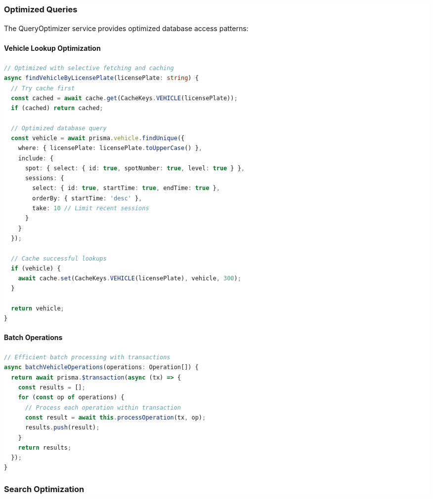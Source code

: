 ### Optimized Queries

The QueryOptimizer service provides optimized database access patterns:

#### Vehicle Lookup Optimization

```typescript
// Optimized with selective fetching and caching
async findVehicleByLicensePlate(licensePlate: string) {
  // Try cache first
  const cached = await cache.get(CacheKeys.VEHICLE(licensePlate));
  if (cached) return cached;
  
  // Optimized database query
  const vehicle = await prisma.vehicle.findUnique({
    where: { licensePlate: licensePlate.toUpperCase() },
    include: {
      spot: { select: { id: true, spotNumber: true, level: true } },
      sessions: {
        select: { id: true, startTime: true, endTime: true },
        orderBy: { startTime: 'desc' },
        take: 10 // Limit recent sessions
      }
    }
  });
  
  // Cache successful lookups
  if (vehicle) {
    await cache.set(CacheKeys.VEHICLE(licensePlate), vehicle, 300);
  }
  
  return vehicle;
}
```

#### Batch Operations

```typescript
// Efficient batch processing with transactions
async batchVehicleOperations(operations: Operation[]) {
  return await prisma.$transaction(async (tx) => {
    const results = [];
    for (const op of operations) {
      // Process each operation within transaction
      const result = await this.processOperation(tx, op);
      results.push(result);
    }
    return results;
  });
}
```

### Search Optimization
